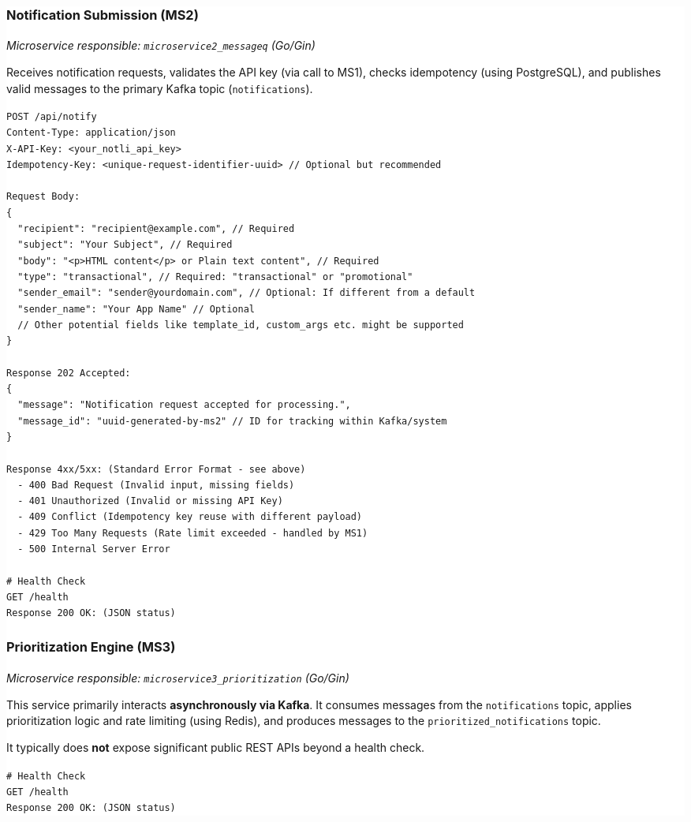 ### Notification Submission (MS2)

*Microservice responsible: `microservice2_messageq` (Go/Gin)*

Receives notification requests, validates the API key (via call to MS1), checks idempotency (using PostgreSQL), and publishes valid messages to the primary Kafka topic (`notifications`).

```http
POST /api/notify
Content-Type: application/json
X-API-Key: <your_notli_api_key> 
Idempotency-Key: <unique-request-identifier-uuid> // Optional but recommended

Request Body:
{
  "recipient": "recipient@example.com", // Required
  "subject": "Your Subject", // Required
  "body": "<p>HTML content</p> or Plain text content", // Required
  "type": "transactional", // Required: "transactional" or "promotional"
  "sender_email": "sender@yourdomain.com", // Optional: If different from a default
  "sender_name": "Your App Name" // Optional
  // Other potential fields like template_id, custom_args etc. might be supported
}

Response 202 Accepted:
{
  "message": "Notification request accepted for processing.",
  "message_id": "uuid-generated-by-ms2" // ID for tracking within Kafka/system
}

Response 4xx/5xx: (Standard Error Format - see above)
  - 400 Bad Request (Invalid input, missing fields)
  - 401 Unauthorized (Invalid or missing API Key)
  - 409 Conflict (Idempotency key reuse with different payload)
  - 429 Too Many Requests (Rate limit exceeded - handled by MS1)
  - 500 Internal Server Error

# Health Check
GET /health
Response 200 OK: (JSON status)

```

### Prioritization Engine (MS3)

*Microservice responsible: `microservice3_prioritization` (Go/Gin)*

This service primarily interacts **asynchronously via Kafka**. It consumes messages from the `notifications` topic, applies prioritization logic and rate limiting (using Redis), and produces messages to the `prioritized_notifications` topic.

It typically does **not** expose significant public REST APIs beyond a health check.

```http
# Health Check
GET /health 
Response 200 OK: (JSON status)
```
